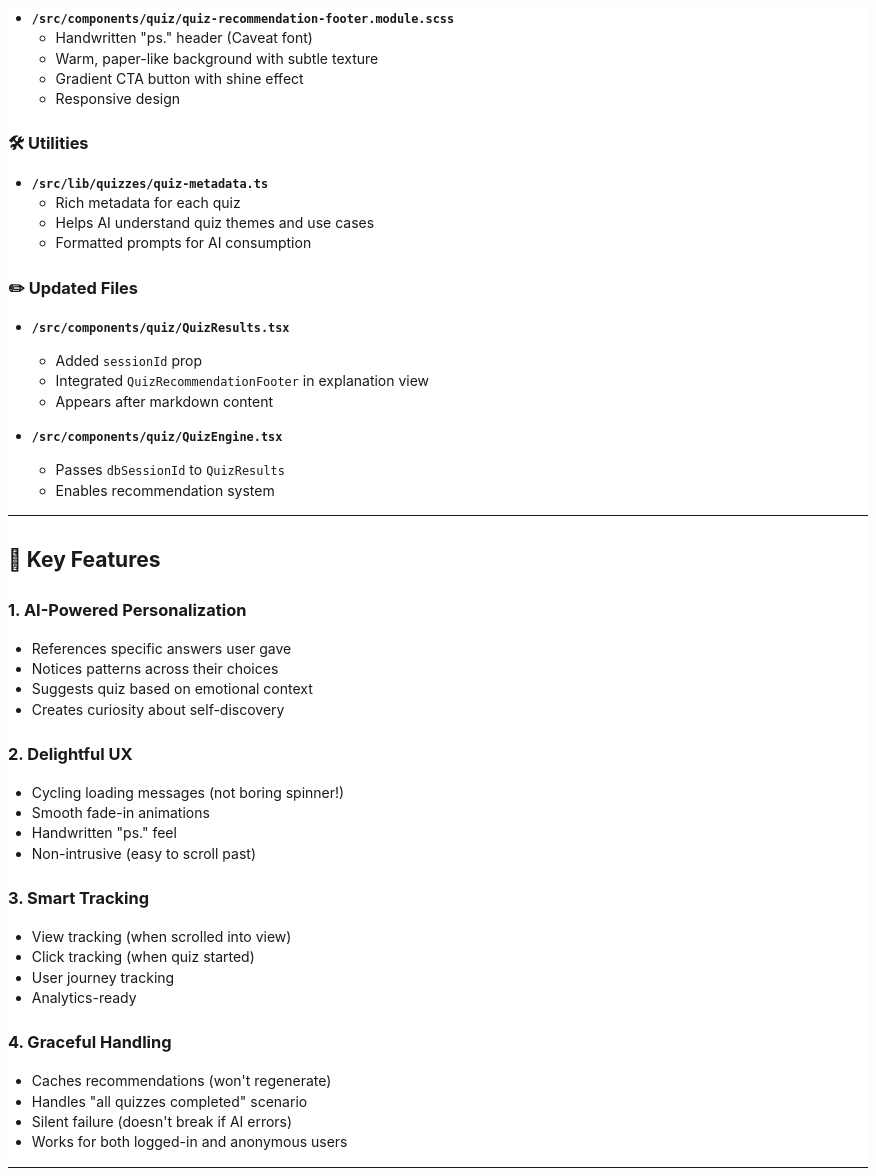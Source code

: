 - **`/src/components/quiz/quiz-recommendation-footer.module.scss`**
  - Handwritten "ps." header (Caveat font)
  - Warm, paper-like background with subtle texture
  - Gradient CTA button with shine effect
  - Responsive design

### 🛠️ Utilities
- **`/src/lib/quizzes/quiz-metadata.ts`**
  - Rich metadata for each quiz
  - Helps AI understand quiz themes and use cases
  - Formatted prompts for AI consumption

### ✏️ Updated Files
- **`/src/components/quiz/QuizResults.tsx`**
  - Added `sessionId` prop
  - Integrated `QuizRecommendationFooter` in explanation view
  - Appears after markdown content

- **`/src/components/quiz/QuizEngine.tsx`**
  - Passes `dbSessionId` to `QuizResults`
  - Enables recommendation system

---

## 🎯 Key Features

### 1. **AI-Powered Personalization**
- References specific answers user gave
- Notices patterns across their choices
- Suggests quiz based on emotional context
- Creates curiosity about self-discovery

### 2. **Delightful UX**
- Cycling loading messages (not boring spinner!)
- Smooth fade-in animations
- Handwritten "ps." feel
- Non-intrusive (easy to scroll past)

### 3. **Smart Tracking**
- View tracking (when scrolled into view)
- Click tracking (when quiz started)
- User journey tracking
- Analytics-ready

### 4. **Graceful Handling**
- Caches recommendations (won't regenerate)
- Handles "all quizzes completed" scenario
- Silent failure (doesn't break if AI errors)
- Works for both logged-in and anonymous users

---